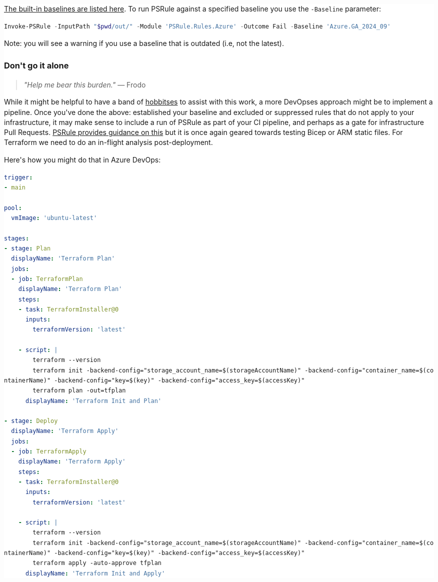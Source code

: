 [The built-in baselines are listed here](https://azure.github.io/PSRule.Rules.Azure/en/baselines/). To run PSRule against a specified baseline you use the `-Baseline` parameter:

```powershell
Invoke-PSRule -InputPath "$pwd/out/" -Module 'PSRule.Rules.Azure' -Outcome Fail -Baseline 'Azure.GA_2024_09'
```

Note: you will see a warning if you use a baseline that is outdated (i.e, not the latest).

### Don't go it alone

> _"Help me bear this burden."_ — Frodo

While it might be helpful to have a band of [hobbitses](https://en.wiktionary.org/wiki/hobbitses) to assist with this work, a more DevOpses approach might be to implement a pipeline. Once you've done the above: established your baseline and excluded or suppressed rules that do not apply to your infrastructure, it may make sense to include a run of PSRule as part of your CI pipeline, and perhaps as a gate for infrastructure Pull Requests. [PSRule provides guidance on this](https://azure.github.io/PSRule.Rules.Azure/creating-your-pipeline) but it is once again geared towards testing Bicep or ARM static files. For Terraform we need to do an in-flight analysis post-deployment.

Here's how you might do that in Azure DevOps:

```yaml
trigger:
- main

pool:
  vmImage: 'ubuntu-latest'

stages:
- stage: Plan
  displayName: 'Terraform Plan'
  jobs:
  - job: TerraformPlan
    displayName: 'Terraform Plan'
    steps:
    - task: TerraformInstaller@0
      inputs:
        terraformVersion: 'latest'

    - script: |
        terraform --version
        terraform init -backend-config="storage_account_name=$(storageAccountName)" -backend-config="container_name=$(containerName)" -backend-config="key=$(key)" -backend-config="access_key=$(accessKey)"
        terraform plan -out=tfplan
      displayName: 'Terraform Init and Plan'

- stage: Deploy
  displayName: 'Terraform Apply'
  jobs:
  - job: TerraformApply
    displayName: 'Terraform Apply'
    steps:
    - task: TerraformInstaller@0
      inputs:
        terraformVersion: 'latest'

    - script: |
        terraform --version
        terraform init -backend-config="storage_account_name=$(storageAccountName)" -backend-config="container_name=$(containerName)" -backend-config="key=$(key)" -backend-config="access_key=$(accessKey)"
        terraform apply -auto-approve tfplan
      displayName: 'Terraform Init and Apply'
```